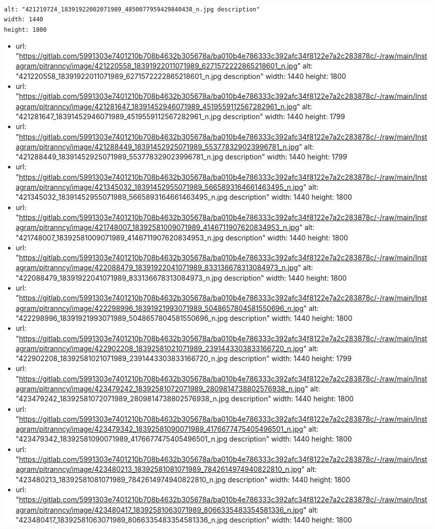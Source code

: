     alt: "421210724_18391922002071989_4850077959429840438_n.jpg description"
    width: 1440
    height: 1800
  - url: "https://gitlab.com/5991303e7401210b708b4632b305678a/ba010b4e786333c392afc34f8122e7a2c283878c/-/raw/main/Instagram/pitranncy/image/421220558_18391922011071989_6271572222865218601_n.jpg"
    alt: "421220558_18391922011071989_6271572222865218601_n.jpg description"
    width: 1440
    height: 1800
  - url: "https://gitlab.com/5991303e7401210b708b4632b305678a/ba010b4e786333c392afc34f8122e7a2c283878c/-/raw/main/Instagram/pitranncy/image/421281647_18391452946071989_4519559112567282961_n.jpg"
    alt: "421281647_18391452946071989_4519559112567282961_n.jpg description"
    width: 1440
    height: 1799
  - url: "https://gitlab.com/5991303e7401210b708b4632b305678a/ba010b4e786333c392afc34f8122e7a2c283878c/-/raw/main/Instagram/pitranncy/image/421288449_18391452925071989_553778329023996781_n.jpg"
    alt: "421288449_18391452925071989_553778329023996781_n.jpg description"
    width: 1440
    height: 1799
  - url: "https://gitlab.com/5991303e7401210b708b4632b305678a/ba010b4e786333c392afc34f8122e7a2c283878c/-/raw/main/Instagram/pitranncy/image/421345032_18391452955071989_5665893164661463495_n.jpg"
    alt: "421345032_18391452955071989_5665893164661463495_n.jpg description"
    width: 1440
    height: 1800
  - url: "https://gitlab.com/5991303e7401210b708b4632b305678a/ba010b4e786333c392afc34f8122e7a2c283878c/-/raw/main/Instagram/pitranncy/image/421748007_18392581009071989_4146711907620834953_n.jpg"
    alt: "421748007_18392581009071989_4146711907620834953_n.jpg description"
    width: 1440
    height: 1800
  - url: "https://gitlab.com/5991303e7401210b708b4632b305678a/ba010b4e786333c392afc34f8122e7a2c283878c/-/raw/main/Instagram/pitranncy/image/422088479_18391922041071989_833136678313084973_n.jpg"
    alt: "422088479_18391922041071989_833136678313084973_n.jpg description"
    width: 1440
    height: 1800
  - url: "https://gitlab.com/5991303e7401210b708b4632b305678a/ba010b4e786333c392afc34f8122e7a2c283878c/-/raw/main/Instagram/pitranncy/image/422298996_18391921993071989_5048657804581550696_n.jpg"
    alt: "422298996_18391921993071989_5048657804581550696_n.jpg description"
    width: 1440
    height: 1800
  - url: "https://gitlab.com/5991303e7401210b708b4632b305678a/ba010b4e786333c392afc34f8122e7a2c283878c/-/raw/main/Instagram/pitranncy/image/422902208_18392581021071989_2391443303833166720_n.jpg"
    alt: "422902208_18392581021071989_2391443303833166720_n.jpg description"
    width: 1440
    height: 1799
  - url: "https://gitlab.com/5991303e7401210b708b4632b305678a/ba010b4e786333c392afc34f8122e7a2c283878c/-/raw/main/Instagram/pitranncy/image/423479242_18392581072071989_2809814738802576938_n.jpg"
    alt: "423479242_18392581072071989_2809814738802576938_n.jpg description"
    width: 1440
    height: 1800
  - url: "https://gitlab.com/5991303e7401210b708b4632b305678a/ba010b4e786333c392afc34f8122e7a2c283878c/-/raw/main/Instagram/pitranncy/image/423479342_18392581090071989_4176677475405496501_n.jpg"
    alt: "423479342_18392581090071989_4176677475405496501_n.jpg description"
    width: 1440
    height: 1800
  - url: "https://gitlab.com/5991303e7401210b708b4632b305678a/ba010b4e786333c392afc34f8122e7a2c283878c/-/raw/main/Instagram/pitranncy/image/423480213_18392581081071989_7842614974940822810_n.jpg"
    alt: "423480213_18392581081071989_7842614974940822810_n.jpg description"
    width: 1440
    height: 1800
  - url: "https://gitlab.com/5991303e7401210b708b4632b305678a/ba010b4e786333c392afc34f8122e7a2c283878c/-/raw/main/Instagram/pitranncy/image/423480417_18392581063071989_8066335483354581336_n.jpg"
    alt: "423480417_18392581063071989_8066335483354581336_n.jpg description"
    width: 1440
    height: 1800